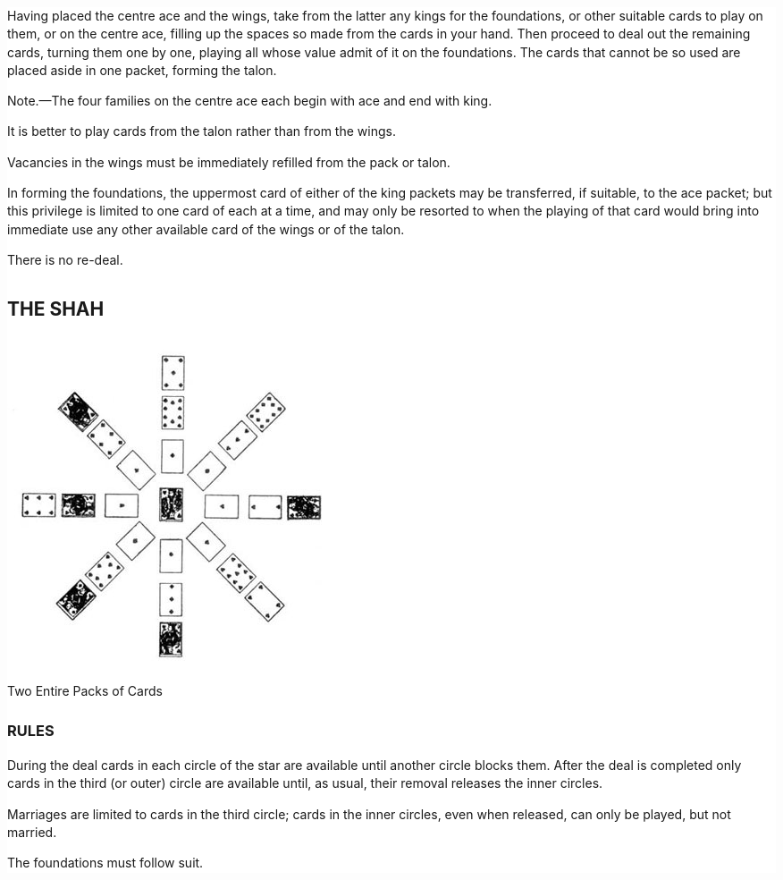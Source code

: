 Having placed the centre ace and the wings, take from the latter any kings for the foundations, or other suitable cards to play on them, or on the centre ace, filling up the spaces so made from the cards in your hand. Then proceed to deal out the remaining cards, turning them one by one, playing all whose value admit of it on the foundations. The cards that cannot be so used are placed aside in one packet, forming the talon.

Note.—The four families on the centre ace each begin with ace and end with king.

It is better to play cards from the talon rather than from the wings.

Vacancies in the wings must be immediately refilled from the pack or talon.

In forming the foundations, the uppermost card of either of the king packets may be transferred, if suitable, to the ace packet; but this privilege is limited to one card of each at a time, and may only be resorted to when the playing of that card would bring into immediate use any other available card of the wings or of the talon.

There is no re-deal.

## THE SHAH

![the shah](./img/007.jpg)

Two Entire Packs of Cards

### RULES

During the deal cards in each circle of the star are available until another circle blocks them. After the deal is completed only cards in the third (or outer) circle are available until, as usual, their removal releases the inner circles.

Marriages are limited to cards in the third circle; cards in the inner circles, even when released, can only be played, but not married.

The foundations must follow suit.
